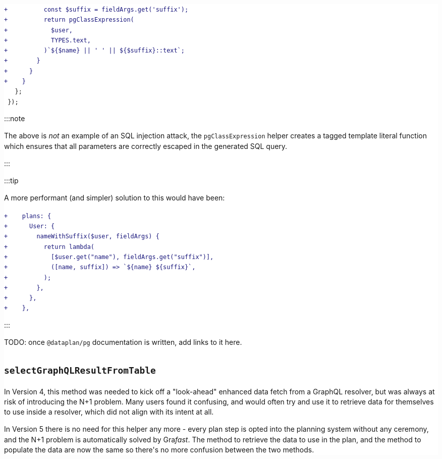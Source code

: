 ```diff
+          const $suffix = fieldArgs.get('suffix');
+          return pgClassExpression(
+            $user,
+            TYPES.text,
+          )`${$name} || ' ' || ${$suffix}::text`;
+        }
+      }
+    }
   };
 });
```

:::note

The above is _not_ an example of an SQL injection attack, the
`pgClassExpression` helper creates a tagged template literal function which
ensures that all parameters are correctly escaped in the generated SQL query.

:::

:::tip

A more performant (and simpler) solution to this would have been:

```diff
+    plans: {
+      User: {
+        nameWithSuffix($user, fieldArgs) {
+          return lambda(
+            [$user.get("name"), fieldArgs.get("suffix")],
+            ([name, suffix]) => `${name} ${suffix}`,
+          );
+        },
+      },
+    },
```

:::

TODO: once `@dataplan/pg` documentation is written, add links to it here.

## `selectGraphQLResultFromTable`

In Version 4, this method was needed to kick off a "look-ahead" enhanced data
fetch from a GraphQL resolver, but was always at risk of introducing the N+1
problem. Many users found it confusing, and would often try and use it to
retrieve data for themselves to use inside a resolver, which did not align with
its intent at all.

In Version 5 there is no need for this helper any more - every plan step is
opted into the planning system without any ceremony, and the N+1 problem is
automatically solved by Gra*fast*. The method to retrieve the data to use in
the plan, and the method to populate the data are now the same so there's no
more confusion between the two methods.
